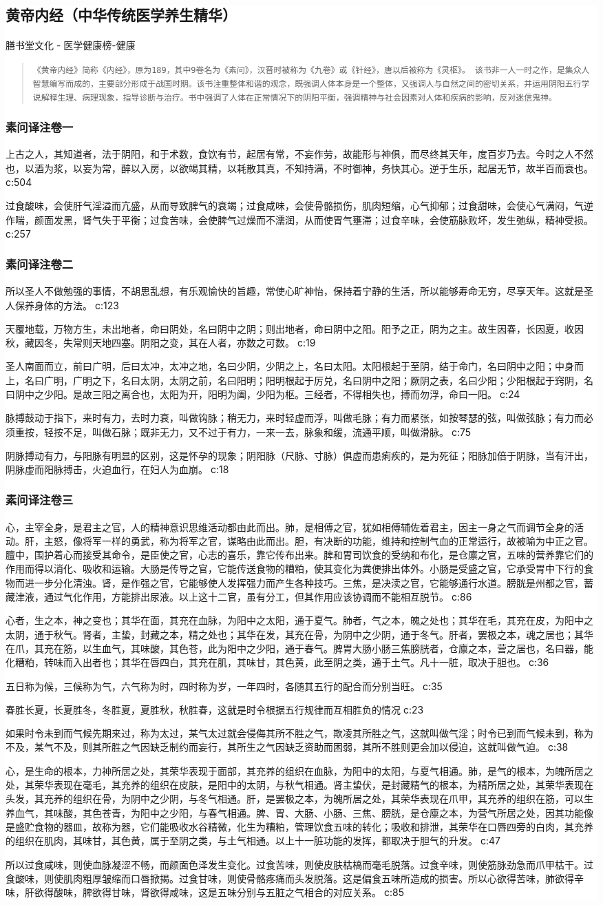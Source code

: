 ## 黄帝内经（中华传统医学养生精华）

膳书堂文化  -  医学健康榜-健康

>     《黄帝内经》简称《内经》，原为189，其中9卷名为《素问》，汉晋时被称为《九卷》或《针经》，唐以后被称为《灵枢》。 该书非一人一时之作，是集众人智慧编写而成的，主要部分形成于战国时期。该书注重整体和谐的观念，既强调人体本身是一个整体，又强调人与自然之间的密切关系，并运用阴阳五行学说解释生理、病理现象，指导诊断与治疗。书中强调了人体在正常情况下的阴阳平衡，强调精神与社会因素对人体和疾病的影响，反对迷信鬼神。

### 素问译注卷一

上古之人，其知道者，法于阴阳，和于术数，食饮有节，起居有常，不妄作劳，故能形与神俱，而尽终其天年，度百岁乃去。今时之人不然也，以酒为浆，以妄为常，醉以入房，以欲竭其精，以耗散其真，不知持满，不时御神，务快其心。逆于生乐，起居无节，故半百而衰也。 c:504

过食酸味，会使肝气淫溢而亢盛，从而导致脾气的衰竭；过食咸味，会使骨骼损伤，肌肉短缩，心气抑郁；过食甜味，会使心气满闷，气逆作喘，颜面发黑，肾气失于平衡；过食苦味，会使脾气过燥而不濡润，从而使胃气壅滞；过食辛味，会使筋脉败坏，发生弛纵，精神受损。 c:257

### 素问译注卷二

所以圣人不做勉强的事情，不胡思乱想，有乐观愉快的旨趣，常使心旷神怡，保持着宁静的生活，所以能够寿命无穷，尽享天年。这就是圣人保养身体的方法。 
 c:123

天覆地载，万物方生，未出地者，命曰阴处，名曰阴中之阴；则出地者，命曰阴中之阳。阳予之正，阴为之主。故生因春，长因夏，收因秋，藏因冬，失常则天地四塞。阴阳之变，其在人者，亦数之可数。 c:19

圣人南面而立，前曰广明，后曰太冲，太冲之地，名曰少阴，少阴之上，名曰太阳。太阳根起于至阴，结于命门，名曰阴中之阳；中身而上，名曰广明，广明之下，名曰太阴，太阴之前，名曰阳明；阳明根起于厉兑，名曰阴中之阳；厥阴之表，名曰少阳；少阳根起于窍阴，名曰阴中之少阳。是故三阳之离合也，太阳为开，阳明为阖，少阳为枢。三经者，不得相失也，搏而勿浮，命曰一阳。 c:24

脉搏鼓动于指下，来时有力，去时力衰，叫做钩脉；稍无力，来时轻虚而浮，叫做毛脉；有力而紧张，如按琴瑟的弦，叫做弦脉；有力而必须重按，轻按不足，叫做石脉；既非无力，又不过于有力，一来一去，脉象和缓，流通平顺，叫做滑脉。 c:75

阴脉搏动有力，与阳脉有明显的区别，这是怀孕的现象；阴阳脉（尺脉、寸脉）俱虚而患痢疾的，是为死征；阳脉加倍于阴脉，当有汗出，阴脉虚而阳脉搏击，火迫血行，在妇人为血崩。 c:18

### 素问译注卷三

心，主宰全身，是君主之官，人的精神意识思维活动都由此而出。肺，是相傅之官，犹如相傅辅佐着君主，因主一身之气而调节全身的活动。肝，主怒，像将军一样的勇武，称为将军之官，谋略由此而出。胆，有决断的功能，维持和控制气血的正常运行，故被喻为中正之官。膻中，围护着心而接受其命令，是臣使之官，心志的喜乐，靠它传布出来。脾和胃司饮食的受纳和布化，是仓廪之官，五味的营养靠它们的作用而得以消化、吸收和运输。大肠是传导之官，它能传送食物的糟粕，使其变化为粪便排出体外。小肠是受盛之官，它承受胃中下行的食物而进一步分化清浊。肾，是作强之官，它能够使人发挥强力而产生各种技巧。三焦，是决渎之官，它能够通行水道。膀胱是州都之官，蓄藏津液，通过气化作用，方能排出尿液。以上这十二官，虽有分工，但其作用应该协调而不能相互脱节。 c:86

心者，生之本，神之变也；其华在面，其充在血脉，为阳中之太阳，通于夏气。肺者，气之本，魄之处也；其华在毛，其充在皮，为阳中之太阴，通于秋气。肾者，主蛰，封藏之本，精之处也；其华在发，其充在骨，为阴中之少阴，通于冬气。肝者，罢极之本，魂之居也；其华在爪，其充在筋，以生血气，其味酸，其色苍，此为阳中之少阳，通于春气。脾胃大肠小肠三焦膀胱者，仓廪之本，营之居也，名曰器，能化糟粕，转味而入出者也；其华在唇四白，其充在肌，其味甘，其色黄，此至阴之类，通于土气。凡十一脏，取决于胆也。 c:36

五日称为候，三候称为气，六气称为时，四时称为岁，一年四时，各随其五行的配合而分别当旺。 c:35

春胜长夏，长夏胜冬，冬胜夏，夏胜秋，秋胜春，这就是时令根据五行规律而互相胜负的情况 c:23

如果时令未到而气候先期来过，称为太过，某气太过就会侵侮其所不胜之气，欺凌其所胜之气，这就叫做气淫；时令已到而气候未到，称为不及，某气不及，则其所胜之气因缺乏制约而妄行，其所生之气因缺乏资助而困弱，其所不胜则更会加以侵迫，这就叫做气迫。 c:38

心，是生命的根本，力神所居之处，其荣华表现于面部，其充养的组织在血脉，为阳中的太阳，与夏气相通。肺，是气的根本，为魄所居之处，其荣华表现在毫毛，其充养的组织在皮肤，是阳中的太阴，与秋气相通。肾主蛰伏，是封藏精气的根本，为精所居之处，其荣华表现在头发，其充养的组织在骨，为阴中之少阴，与冬气相通。肝，是罢极之本，为魄所居之处，其荣华表现在爪甲，其充养的组织在筋，可以生养血气，其味酸，其色苍青，为阳中之少阳，与春气相通。脾、胃、大肠、小肠、三焦、膀胱，是仓廪之本，为营气所居之处，因其功能像是盛贮食物的器皿，故称为器，它们能吸收水谷精微，化生为糟粕，管理饮食五味的转化；吸收和排泄，其荣华在口唇四旁的白肉，其充养的组织在肌肉，其味甘，其色黄，属于至阴之类，与土气相通。以上十一脏功能的发挥，都取决于胆气的升发。 
 c:47

所以过食咸味，则使血脉凝涩不畅，而颜面色泽发生变化。过食苦味，则使皮肤枯槁而毫毛脱落。过食辛味，则使筋脉劲急而爪甲枯干。过食酸味，则使肌肉粗厚皱缩而口唇掀揭。过食甘味，则使骨骼疼痛而头发脱落。这是偏食五味所造成的损害。所以心欲得苦味，肺欲得辛味，肝欲得酸味，脾欲得甘味，肾欲得咸味，这是五味分别与五脏之气相合的对应关系。 c:85
